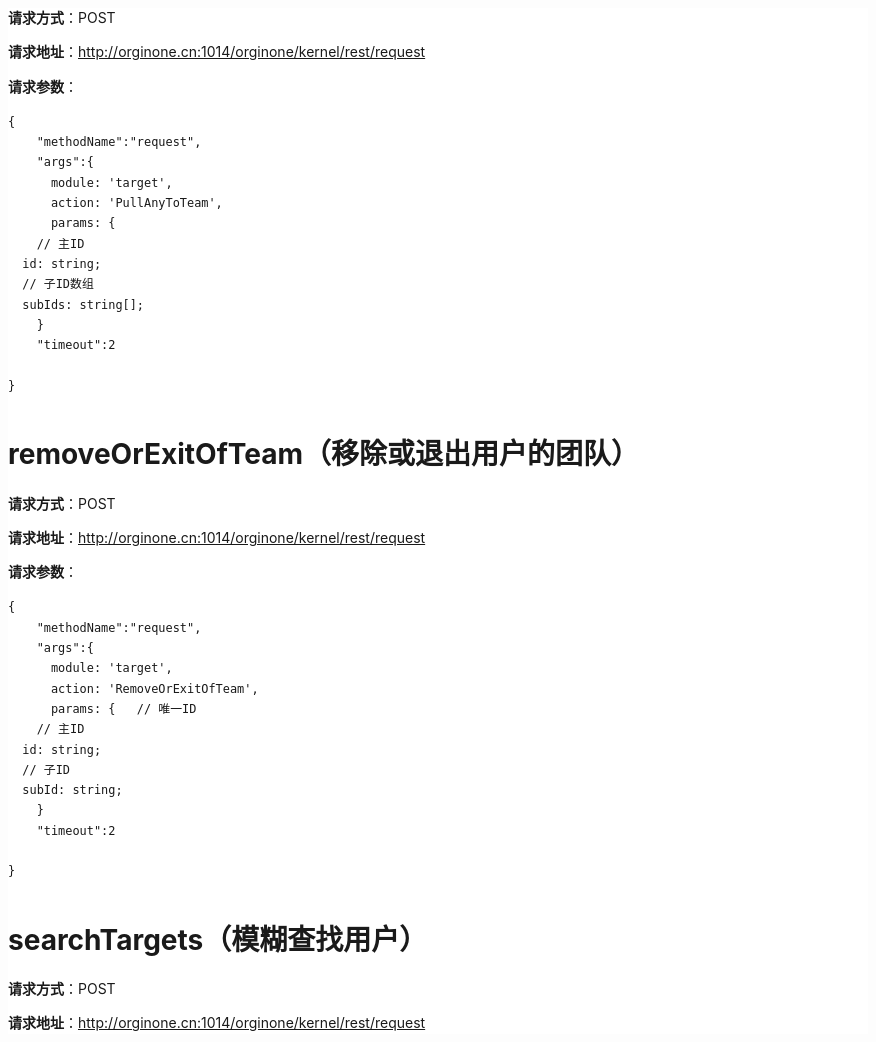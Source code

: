 **请求方式**：POST

**请求地址**：http://orginone.cn:1014/orginone/kernel/rest/request

**请求参数**：

```
{
    "methodName":"request",
    "args":{
      module: 'target',
      action: 'PullAnyToTeam',
      params: {   
    // 主ID
  id: string;
  // 子ID数组
  subIds: string[];
    }
    "timeout":2
  
}
```

# removeOrExitOfTeam（移除或退出用户的团队）

**请求方式**：POST

**请求地址**：http://orginone.cn:1014/orginone/kernel/rest/request

**请求参数**：

```
{
    "methodName":"request",
    "args":{
      module: 'target',
      action: 'RemoveOrExitOfTeam',
      params: {   // 唯一ID
    // 主ID
  id: string;
  // 子ID
  subId: string;
    }
    "timeout":2
  
}
```

# searchTargets（模糊查找用户）

**请求方式**：POST

**请求地址**：http://orginone.cn:1014/orginone/kernel/rest/request
